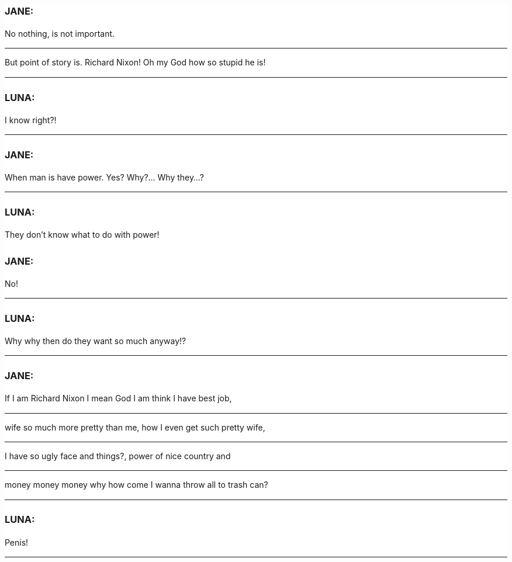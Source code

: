 
### JANE:
No nothing, is not important.

---

But point of story is. Richard Nixon! Oh my God how so stupid he is!

---

### LUNA:
I know right?!

---

### JANE:
When man is have power. Yes? Why?... Why they…?

---

### LUNA:
They don’t know what to do with power!

### JANE:
No!

---

### LUNA:
Why why then do they want so much anyway!?
 

---

### JANE:
If I am Richard Nixon I mean God I am think I have best job, 

---

wife so much more pretty than me, how I even get such pretty wife, 

---

I have so ugly face and things?, power of nice country and 

---

money money money why how come I wanna throw all to trash can?

---

### LUNA:
Penis!

---
